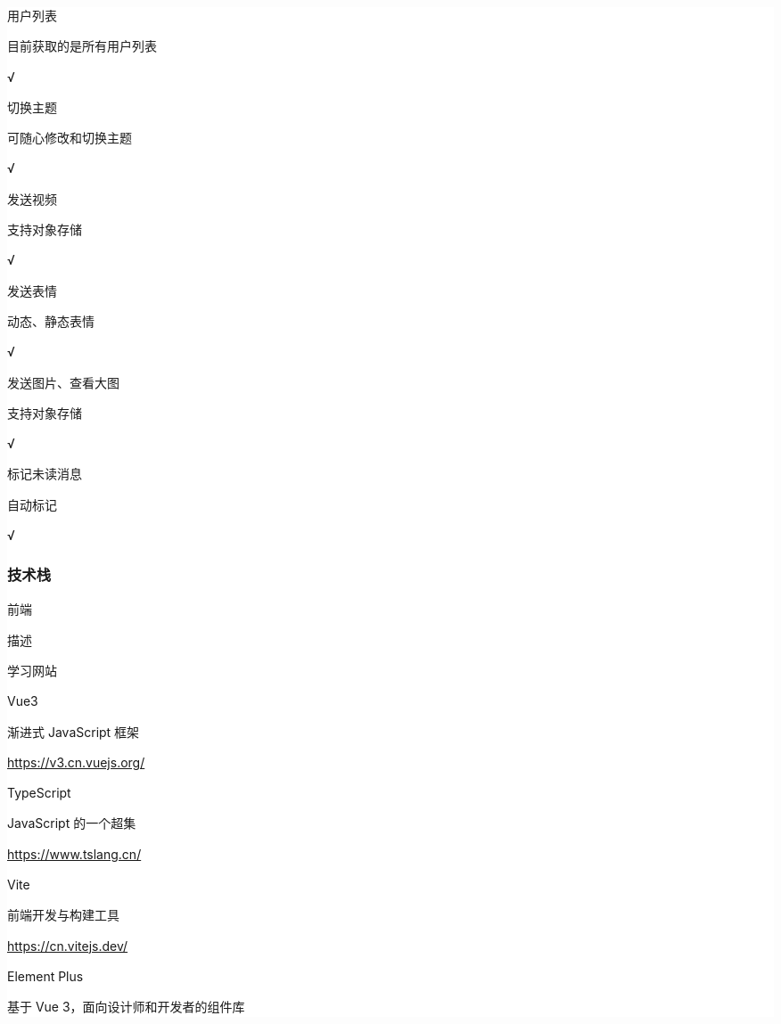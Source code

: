 用户列表

目前获取的是所有用户列表

√

切换主题

可随心修改和切换主题

√

发送视频

支持对象存储

√

发送表情

动态、静态表情

√

发送图片、查看大图

支持对象存储

√

标记未读消息

自动标记

√

### 技术栈

前端

描述

学习网站

Vue3

渐进式 JavaScript 框架

https://v3.cn.vuejs.org/

TypeScript

JavaScript 的一个超集

https://www.tslang.cn/

Vite

前端开发与构建工具

https://cn.vitejs.dev/

Element Plus

基于 Vue 3，面向设计师和开发者的组件库
